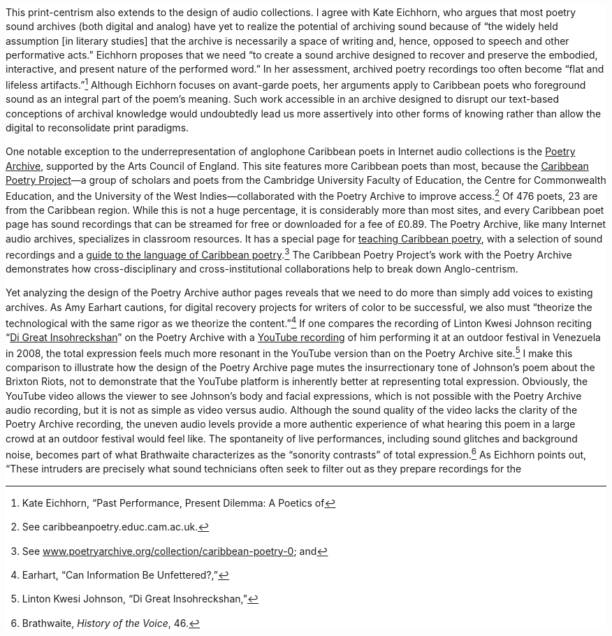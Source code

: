 This print-centrism also extends to the design of audio collections. I
agree with Kate Eichhorn, who argues that most poetry sound archives
(both digital and analog) have yet to realize the potential of archiving
sound because of “the widely held assumption \[in literary studies\]
that the archive is necessarily a space of writing and, hence, opposed
to speech and other performative acts.” Eichhorn proposes that we need
“to create a sound archive designed to recover and preserve the
embodied, interactive, and present nature of the performed word.” In her
assessment, archived poetry recordings too often become “flat and
lifeless artifacts.”[^44] Although Eichhorn focuses on avant-garde
poets, her arguments apply to Caribbean poets who foreground sound as an
integral part of the poem’s meaning. Such work accessible in an archive
designed to disrupt our text-based conceptions of archival knowledge
would undoubtedly lead us more assertively into other forms of knowing
rather than allow the digital to reconsolidate print paradigms.

One notable exception to the underrepresentation of anglophone Caribbean
poets in Internet audio collections is the [Poetry
Archive](http://www.poetryarchive.org/), supported by the Arts Council
of England. This site features more Caribbean poets than most, because
the [Caribbean Poetry Project](http://caribbeanpoetry.educ.cam.ac.uk/)—a
group of scholars and poets from the Cambridge University Faculty of
Education, the Centre for Commonwealth Education, and the University of
the West Indies—collaborated with the Poetry Archive to improve
access.[^45] Of 476 poets, 23 are from the Caribbean region. While this
is not a huge percentage, it is considerably more than most sites, and
every Caribbean poet page has sound recordings that can be streamed for
free or downloaded for a fee of £0.89. The Poetry Archive, like many
Internet audio archives, specializes in classroom resources. It has a
special page for [teaching Caribbean
poetry](http://www.poetryarchive.org/collection/caribbean-poetry-0),
with a selection of sound recordings and a [guide to the language of
Caribbean
poetry](http://www.poetryarchive.org/articles/guide-language-caribbean-poetry).[^46]
The Caribbean Poetry Project’s work with the Poetry Archive demonstrates
how cross-disciplinary and cross-institutional collaborations help to
break down Anglo-centrism.

Yet analyzing the design of the Poetry Archive author pages reveals that
we need to do more than simply add voices to existing archives. As Amy
Earhart cautions, for digital recovery projects for writers of color to
be successful, we also must “theorize the technological with the same
rigor as we theorize the content.”[^47] If one compares the recording of
Linton Kwesi Johnson reciting “[Di Great
Insohreckshan](http://www.poetryarchive.org/poem/di-great-insohreckshan)”
on the Poetry Archive with a [YouTube
recording](https://www.youtube.com/watch?v=IUNQS7Pwwu4) of him
performing it at an outdoor festival in Venezuela in 2008, the total
expression feels much more resonant in the YouTube version than on the
Poetry Archive site.[^48] I make this comparison to illustrate how the
design of the Poetry Archive page mutes the insurrectionary tone of
Johnson’s poem about the Brixton Riots, not to demonstrate that the
YouTube platform is inherently better at representing total expression.
Obviously, the YouTube video allows the viewer to see Johnson’s body and
facial expressions, which is not possible with the Poetry Archive audio
recording, but it is not as simple as video versus audio. Although the
sound quality of the video lacks the clarity of the Poetry Archive
recording, the uneven audio levels provide a more authentic experience
of what hearing this poem in a large crowd at an outdoor festival would
feel like. The spontaneity of live performances, including sound
glitches and background noise, becomes part of what Brathwaite
characterizes as the “sonority contrasts” of total expression.[^49] As
Eichhorn points out, “These intruders are precisely what sound
technicians often seek to filter out as they prepare recordings for the

[^1]: Edward Kamau Brathwaite, *History of the Voice: The Development of
[^2]: See writing.upenn.edu/pennsound; www.poetryarchive.org;
[^3]: See “PennSound Transforms How Poetry Is Taught the World Over,”
[^4]: For a discussion of race in digital canons, see Amy E. Earhart,
[^5]: Laurence A. Breiner, “The Half-Life of Performance Poetry,”
[^6]: See twitter.com/2CentsMovement;
[^7]: Brathwaite, *History of the Voice*, 13.
[^8]: Linton Kwesi Johnson, “Reggae Sounds,” in *Mi Revalueshanary Fren*
[^9]: Here I draw on Diana Taylor’s analysis of what she calls the
[^10]: Oku Onuora, quoted in Mervyn Morris, *Is English We Speaking, and
[^11]: Brathwaite, *History of the Voice*, 18–19 (italics in original).
[^12]: Ibid., 49.
[^13]: Jonathan Sterne, *The Audible Past: Cultural Origins of Sound
[^14]: Hugh Hodges, “Poetry and Overturned Cars: Why Performance Poetry
[^15]: As Phelan describes, “Performance’s only life is in the present.
[^16]: Sterne, *The Audible Past*, 20.
[^17]: Brathwaite, *History of the Voice*, 49.
[^18]: Charles Bernstein, ed., *Close Listening: Poetry and the
[^19]: For a discussion about the neglect of sound analysis in digital
[^20]: Although I do not have the space in this essay to explore their
[^21]: While there are Caribbean sound archives, such as
[^22]: Jean Claude Cournand, quoted in Bobie-lee Dixon, “Not Afraid to
[^23]: Verses was recently renamed the First Citizens National Poetry
[^24]: “Logie Tops School’s Spoken Word ‘Intercol,’” *Trinidad and
[^25]: See
[^26]: See twitter.com/2CentsMovement. See also the individual albums on
[^27]: Dhiraj Murthy, *Twitter: Social Communication in the Twitter Age*
[^28]: Kevin Adonis Browne, *Tropic Tendencies: Rhetoric, Popular
[^29]: Alex Fattal, “Facebook: Corporate Hackers, a Billion Users, and
[^30]: For a critique of Facebook as a community-building form, see José
[^31]: Crystal Skeete, “Maxi Man Tracking School Gyal,” YouTube video,
[^32]: I transcribed the quotations from a recording; any inaccuracies
[^33]: Sterne, *The Audible Past*, 219, 218, 226.
[^34]: Rick Prelinger, “The Appearance of Archives,” in Pelle Snickars
[^35]: Frank Kessler and Mirko Tobias Schäfer, “Navigating YouTube:
[^36]: Mary F. E. Ebeling, “The New Dawn: Black Agency in Cyberspace,”
[^37]: Curwen Best, *The Politics of Caribbean Cyberculture* (New York:
[^38]: Tanya Barrientos, “Penn’s Rich Poetry Legacy,” *Penn Current*, 20
[^39]: See writing.upenn.edu/pennsound/x/Brathwaite.php;
[^40]: Charles Bernstein, “PennSound Manifesto,” PennSound, 2003,
[^41]: Astra Taylor, *The People’s Platform: Taking Back Power and
[^42]: Bernstein, “PennSound Manifesto.”
[^43]: Center for Social Media and the Poetry Foundation, *Code for Best
[^44]: Kate Eichhorn, “Past Performance, Present Dilemma: A Poetics of
[^45]: See caribbeanpoetry.educ.cam.ac.uk.
[^46]: See www.poetryarchive.org/collection/caribbean-poetry-0; and
[^47]: Earhart, “Can Information Be Unfettered?,”
[^48]: Linton Kwesi Johnson, “Di Great Insohreckshan,”
[^49]: Brathwaite, *History of the Voice*, 46.
[^50]: Eichhorn, “Past Performance, Present Dilemma,” 190.
[^51]: Martin Spinelli, “Analog Echoes: A Poetics of Digital Audio
[^52]: Linton Kwesi Johnson author page at the Poetry Archive,
[^53]: Onuora, quoted in Morris, *Is English We Speaking*, 38.
[^54]: Derek Furr, *Recorded Poetry and Poetic Reception from Edna
[^55]: Ibid., 149.
[^56]: See Bernstein, *Close Listening*, 3–26.
[^57]: See spokenweb.ca.
[^58]: Annie Murray and Jared Wiercinski, “Looking at Archival Sound:
[^59]: Annie Murray and Jared Wiercinski, “A Design Methodology for
[^60]: For a summary of their specific suggestions for visual design,
[^61]: Charles Bernstein, “Making Audio Visible: The Lessons of Visual
[^62]: Brathwaite, *History of the Voice*, 18.
[^63]: Sterne, *The Audible Past*, 24.
[^64]: Brathwaite, *History of the Voice*, 18–19.
